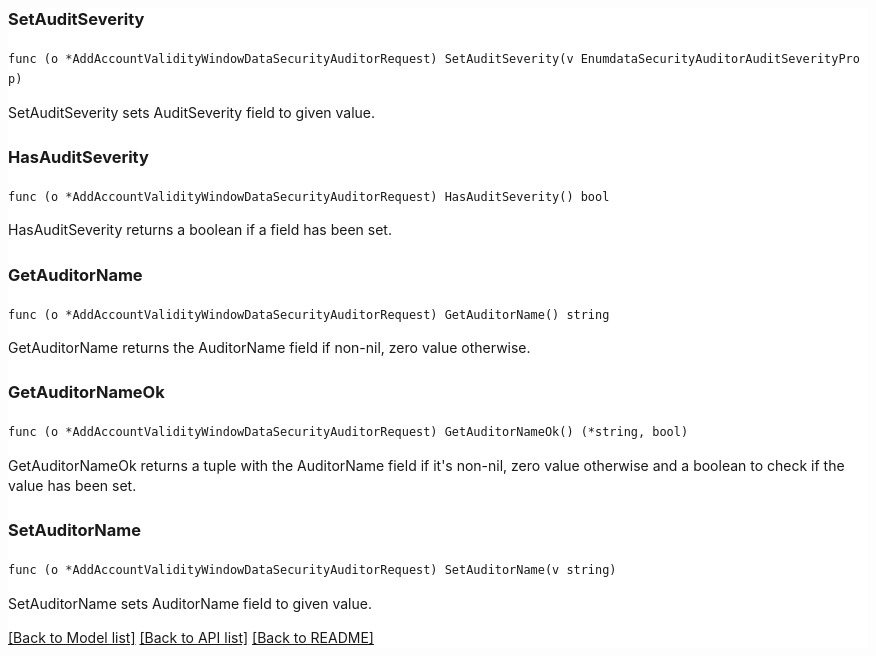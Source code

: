 ### SetAuditSeverity

`func (o *AddAccountValidityWindowDataSecurityAuditorRequest) SetAuditSeverity(v EnumdataSecurityAuditorAuditSeverityProp)`

SetAuditSeverity sets AuditSeverity field to given value.

### HasAuditSeverity

`func (o *AddAccountValidityWindowDataSecurityAuditorRequest) HasAuditSeverity() bool`

HasAuditSeverity returns a boolean if a field has been set.

### GetAuditorName

`func (o *AddAccountValidityWindowDataSecurityAuditorRequest) GetAuditorName() string`

GetAuditorName returns the AuditorName field if non-nil, zero value otherwise.

### GetAuditorNameOk

`func (o *AddAccountValidityWindowDataSecurityAuditorRequest) GetAuditorNameOk() (*string, bool)`

GetAuditorNameOk returns a tuple with the AuditorName field if it's non-nil, zero value otherwise
and a boolean to check if the value has been set.

### SetAuditorName

`func (o *AddAccountValidityWindowDataSecurityAuditorRequest) SetAuditorName(v string)`

SetAuditorName sets AuditorName field to given value.



[[Back to Model list]](../README.md#documentation-for-models) [[Back to API list]](../README.md#documentation-for-api-endpoints) [[Back to README]](../README.md)


